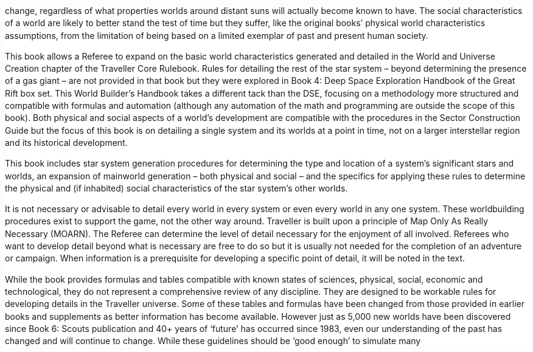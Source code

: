 
change, regardless of what properties worlds around
distant suns will actually become known to have. The
social characteristics of a world are likely to better
stand the test of time but they suffer, like the original
books’ physical world characteristics assumptions, from
the limitation of being based on a limited exemplar of
past and present human society.


This book allows a Referee to expand on the basic
world characteristics generated and detailed in the
World and Universe Creation chapter of the Traveller
Core Rulebook. Rules for detailing the rest of the
star system – beyond determining the presence of
a gas giant – are not provided in that book but they
were explored in Book 4: Deep Space Exploration
Handbook of the Great Rift box set. This World
Builder’s Handbook takes a different tack than the
DSE, focusing on a methodology more structured and
compatible with formulas and automation (although
any automation of the math and programming
are outside the scope of this book). Both physical
and social aspects of a world’s development are
compatible with the procedures in the Sector
Construction Guide but the focus of this book is on
detailing a single system and its worlds at a point
in time, not on a larger interstellar region and its
historical development.


This book includes star system generation procedures
for determining the type and location of a system’s
significant stars and worlds, an expansion of mainworld
generation – both physical and social – and the
specifics for applying these rules to determine the
physical and (if inhabited) social characteristics of the
star system’s other worlds.


It is not necessary or advisable to detail every world in
every system or even every world in any one system.
These worldbuilding procedures exist to support the
game, not the other way around. Traveller is built
upon a principle of Map Only As Really Necessary
(MOARN). The Referee can determine the level of
detail necessary for the enjoyment of all involved.
Referees who want to develop detail beyond what is
necessary are free to do so but it is usually not needed
for the completion of an adventure or campaign. When
information is a prerequisite for developing a specific
point of detail, it will be noted in the text.


While the book provides formulas and tables
compatible with known states of sciences, physical,
social, economic and technological, they do not
represent a comprehensive review of any discipline.
They are designed to be workable rules for developing
details in the Traveller universe. Some of these tables
and formulas have been changed from those provided
in earlier books and supplements as better information
has become available. However just as 5,000 new
worlds have been discovered since Book 6: Scouts
publication and 40+ years of ‘future’ has occurred
since 1983, even our understanding of the past has
changed and will continue to change. While these
guidelines should be ‘good enough’ to simulate many